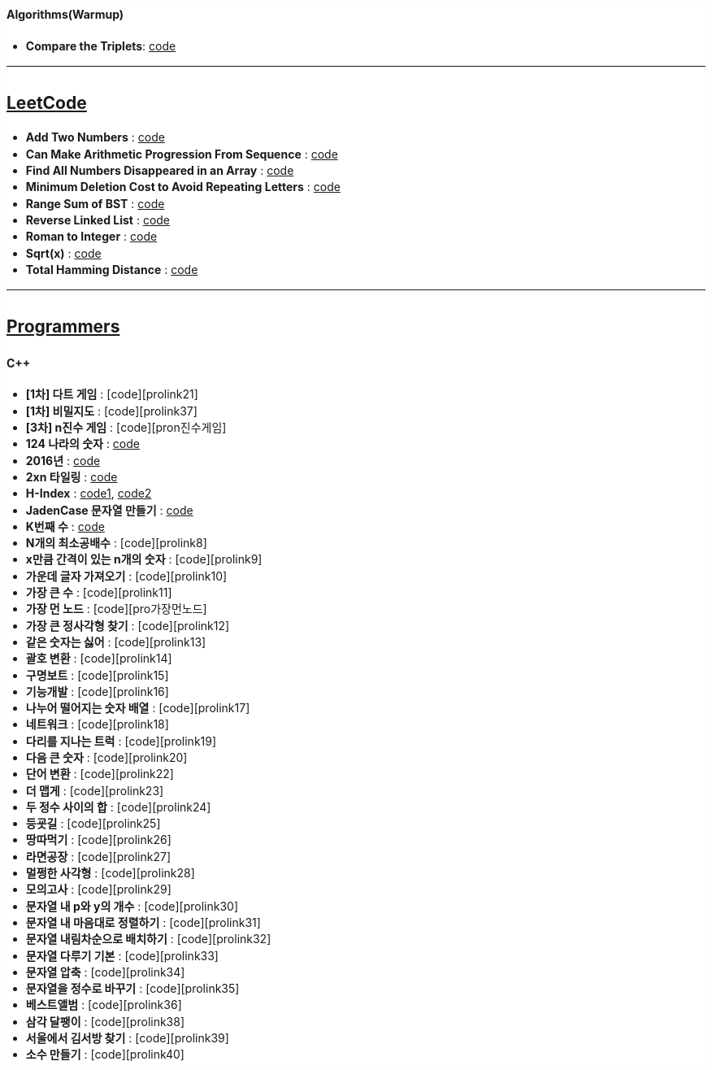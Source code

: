 [colink30]: https://github.com/ssun-g/solution/blob/master/HackerRank/30_Days_of_Code/Day_29_Bitwise_AND.cpp

#### Algorithms(Warmup)
* __Compare the Triplets__: [code][wulink1]

[wulink1]: https://github.com/ssun-g/solution/blob/master/HackerRank/Algorithms/Warmup/Compare_the_Triplets.cpp
<hr/>

## [LeetCode][leetcodelink]
[leetcodelink]: https://leetcode.com/

* __Add Two Numbers__ : [code][leetaddtwonumber]
* __Can Make Arithmetic Progression From Sequence__ : [code][leetcmapfs]
* __Find All Numbers Disappeared in an Array__ : [code][leetfanda]
* __Minimum Deletion Cost to Avoid Repeating Letters__ : [code][leetMDCAR]
* __Range Sum of BST__ : [code][leetrangesumofbst]
* __Reverse Linked List__ : [code][leetreverselinkedlist]
* __Roman to Integer__ : [code][leetroman]
* __Sqrt(x)__ : [code][leetsqrt]
* __Total Hamming Distance__ : [code][leethammingdistance]

[leetroman]: https://github.com/ssun-g/solution/blob/master/LeetCode/Roman_to_Integer.py
[leetaddtwonumber]: https://github.com/ssun-g/solution/blob/master/LeetCode/Add_Two_Numbers.py
[leetMDCAR]: https://github.com/ssun-g/solution/blob/master/LeetCode/Minimum_Deletion_Cost_to_Avoid_Repeating_Letters.py
[leetreverselinkedlist]: https://github.com/ssun-g/solution/blob/master/LeetCode/Reverse_Linked_List.py
[leetfanda]: https://github.com/ssun-g/solution/blob/master/LeetCode/Find_All_Numbers_Disappeared_in_an_Array.py
[leethammingdistance]: https://github.com/ssun-g/solution/blob/master/LeetCode/Total_Hamming_Distance.py
[leetrangesumofbst]: https://github.com/ssun-g/solution/blob/master/LeetCode/Range_Sum_of_BST.py
[leetcmapfs]: https://github.com/ssun-g/solution/blob/master/LeetCode/Can_Make_Arithmetic_Progression_From_Sequence.py
[leetsqrt]: https://github.com/ssun-g/solution/blob/master/LeetCode/Sqrt(x).py
<hr/>

## [Programmers][programmerslink]
[programmerslink]: https://programmers.co.kr/

#### C++
* __[1차] 다트 게임__ : [code][prolink21]           
* __[1차] 비밀지도__ : [code][prolink37]             
* __[3차] n진수 게임__ : [code][pron진수게임] 
* __124 나라의 숫자__ : [code][prolink1]            
* __2016년__ : [code][prolink2]                
* __2xn 타일링__ : [code][prolink3]             
* __H-Index__ : [code1][prolink4], [code2][prolink5]                  
* __JadenCase 문자열 만들기__ : [code][prolink6]               
* __K번째 수__ : [code][prolink7]              
* __N개의 최소공배수__ : [code][prolink8]              
* __x만큼 간격이 있는 n개의 숫자__ : [code][prolink9]                 
* __가운데 글자 가져오기__ : [code][prolink10]                   
* __가장 큰 수__ : [code][prolink11]           
* __가장 먼 노드__ : [code][pro가장먼노드]
* __가장 큰 정사각형 찾기__ : [code][prolink12]            
* __같은 숫자는 싫어__ : [code][prolink13]          
* __괄호 변환__ : [code][prolink14]         
* __구명보트__ : [code][prolink15]             
* __기능개발__ : [code][prolink16]             
* __나누어 떨어지는 숫자 배열__ : [code][prolink17]        
* __네트워크__ : [code][prolink18]        
* __다리를 지나는 트럭__ : [code][prolink19]           
* __다음 큰 숫자__ : [code][prolink20]           
* __단어 변환__ : [code][prolink22]           
* __더 맵게__ : [code][prolink23]          
* __두 정수 사이의 합__ : [code][prolink24]           
* __등굣길__ : [code][prolink25]            
* __땅따먹기__ : [code][prolink26]         
* __라면공장__ : [code][prolink27]           
* __멀쩡한 사각형__ : [code][prolink28]          
* __모의고사__ : [code][prolink29]           
* __문자열 내 p와 y의 개수__ : [code][prolink30]           
* __문자열 내 마음대로 정렬하기__ : [code][prolink31]          
* __문자열 내림차순으로 배치하기__ : [code][prolink32]          
* __문자열 다루기 기본__ : [code][prolink33]              
* __문자열 압축__ : [code][prolink34]           
* __문자열을 정수로 바꾸기__ : [code][prolink35]             
* __베스트앨범__ : [code][prolink36]             
* __삼각 달팽이__ : [code][prolink38]             
* __서울에서 김서방 찾기__ : [code][prolink39]                  
* __소수 만들기__ : [code][prolink40]            

[algospotlink]: https://algospot.com/
[allink1]: https://github.com/ssun-g/solution/blob/master/Algospot/BOARDCOVER.cpp
[allink2]: https://github.com/ssun-g/solution/blob/master/Algospot/CLOCKSYNC.cpp
[allink3]: https://github.com/ssun-g/solution/blob/master/Algospot/PICNIC.cpp
[algofestival]: https://github.com/ssun-g/solution/blob/master/Algospot/FESTIVAL.cpp
[algoroots]: https://github.com/ssun-g/solution/blob/master/Algospot/ROOTS.cpp
[algoloan]: https://github.com/ssun-g/solution/blob/master/Algospot/LOAN.cpp
[algoratio]: https://github.com/ssun-g/solution/blob/master/Algospot/RATIO.cpp
[algofossil]: https://github.com/ssun-g/solution/blob/master/Algospot/FOSSIL.cpp
[algopass486]: https://github.com/ssun-g/solution/blob/master/Algospot/PASS486.cpp
[algopotion]: https://github.com/ssun-g/solution/blob/master/Algospot/POTION.cpp
[algograduation]: https://github.com/ssun-g/solution/blob/master/Algospot/GRADUATION.cpp
[algoquadtree]: https://github.com/ssun-g/solution/blob/master/Algospot/CUADTREE.cpp
[algofence1]: https://github.com/ssun-g/solution/blob/master/Algospot/FENCE(stack).cpp
[algofence2]: https://github.com/ssun-g/solution/blob/master/Algospot/FENCE(d&c).cpp
[algofanmeeting]: https://github.com/ssun-g/solution/blob/master/Algospot/FANMEETING.cpp
[algonqueen]: https://github.com/ssun-g/solution/blob/master/Algospot/NQUEEN.cpp
[algojumpgame]: https://github.com/ssun-g/solution/blob/master/Algospot/JUMPGAME.cpp
[atcoderlink]: https://atcoder.jp/
[abclink1]: https://github.com/ssun-g/solution/tree/master/AtCoder/ABC/171
[baekjoonlink]: https://www.acmicpc.net/
[bojlink1]: https://github.com/ssun-g/solution/blob/master/BOJ/1000.cpp
[bojlink2]: https://github.com/ssun-g/solution/blob/master/BOJ/1001.cpp
[bojlink3]: https://github.com/ssun-g/solution/blob/master/BOJ/1002.cpp
[bojlink4]: https://github.com/ssun-g/solution/blob/master/BOJ/10026.cpp
[bojlink5]: https://github.com/ssun-g/solution/blob/master/BOJ/1003.cpp
[bojlink6]: https://github.com/ssun-g/solution/blob/master/BOJ/10039.cpp
[bojlink7]: https://github.com/ssun-g/solution/blob/master/BOJ/1005.cpp
[bojlink8]: https://github.com/ssun-g/solution/blob/master/BOJ/1008.cpp
[bojlink9]: https://github.com/ssun-g/solution/blob/master/BOJ/1009.cpp
[bojlink10]: https://github.com/ssun-g/solution/blob/master/BOJ/1010.cpp
[bojlink11]: https://github.com/ssun-g/solution/blob/master/BOJ/1011.cpp
[bojlink12]: https://github.com/ssun-g/solution/blob/master/BOJ/1012.cpp
[bojlink13]: https://github.com/ssun-g/solution/blob/master/BOJ/10171.cpp
[bojlink14]: https://github.com/ssun-g/solution/blob/master/BOJ/10172.cpp
[bojlink15]: https://github.com/ssun-g/solution/blob/master/BOJ/1018.cpp
[bojlink16]: https://github.com/ssun-g/solution/blob/master/BOJ/10250.cpp
[bojlink17]: https://github.com/ssun-g/solution/blob/master/BOJ/1026.cpp
[bojlink18]: https://github.com/ssun-g/solution/blob/master/BOJ/1032.cpp
[bojlink19]: https://github.com/ssun-g/solution/blob/master/BOJ/1037.cpp
[bojlink20]: https://github.com/ssun-g/solution/blob/master/BOJ/1038.cpp
[bojlink21]: https://github.com/ssun-g/solution/blob/master/BOJ/10430.cpp
[bojlink22]: https://github.com/ssun-g/solution/blob/master/BOJ/10448.cpp
[bojlink23]: https://github.com/ssun-g/solution/blob/master/BOJ/10451.cpp
[bojlink24]: https://github.com/ssun-g/solution/blob/master/BOJ/1051.cpp
[bojlink25]: https://github.com/ssun-g/solution/blob/master/BOJ/10552.cpp
[bojlink26]: https://github.com/ssun-g/solution/blob/master/BOJ/1057.cpp
[bojlink27]: https://github.com/ssun-g/solution/blob/master/BOJ/10610.cpp
[bojlink28]: https://github.com/ssun-g/solution/blob/master/BOJ/1065.cpp
[bojlink29]: https://github.com/ssun-g/solution/blob/master/BOJ/1068.cpp
[bojlink30]: https://github.com/ssun-g/solution/blob/master/BOJ/10718.cpp
[bojlink31]: https://github.com/ssun-g/solution/blob/master/BOJ/1072.cpp
[bojlink32]: https://github.com/ssun-g/solution/blob/master/BOJ/1074.cpp
[bojlink33]: https://github.com/ssun-g/solution/blob/master/BOJ/10769.cpp
[bojlink34]: https://github.com/ssun-g/solution/blob/master/BOJ/10773.cpp
[bojlink35]: https://github.com/ssun-g/solution/blob/master/BOJ/10797.cpp
[bojlink36]: https://github.com/ssun-g/solution/blob/master/BOJ/10799.cpp
[bojlink37]: https://github.com/ssun-g/solution/blob/master/BOJ/10808.cpp
[bojlink38]: https://github.com/ssun-g/solution/blob/master/BOJ/10809.cpp
[bojlink39]: https://github.com/ssun-g/solution/blob/master/BOJ/10814.cpp
[bojlink40]: https://github.com/ssun-g/solution/blob/master/BOJ/10815.cpp
[bojlink41]: https://github.com/ssun-g/solution/blob/master/BOJ/10816(binary_search).cpp
[bojlink42]: https://github.com/ssun-g/solution/blob/master/BOJ/10816(unordered_map).cpp
[bojlink43]: https://github.com/ssun-g/solution/blob/master/BOJ/10817.cpp
[bojlink44]: https://github.com/ssun-g/solution/blob/master/BOJ/10818.cpp
[bojlink45]: https://github.com/ssun-g/solution/blob/master/BOJ/10819.cpp
[bojlink46]: https://github.com/ssun-g/solution/blob/master/BOJ/10820.cpp
[bojlink47]: https://github.com/ssun-g/solution/blob/master/BOJ/10824.cpp
[bojlink48]: https://github.com/ssun-g/solution/blob/master/BOJ/10825.cpp
[bojlink49]: https://github.com/ssun-g/solution/blob/master/BOJ/10828(linked_list).cpp
[bojlink50]: https://github.com/ssun-g/solution/blob/master/BOJ/10828.cpp
[bojlink51]: https://github.com/ssun-g/solution/blob/master/BOJ/10844.cpp
[bojlink52]: https://github.com/ssun-g/solution/blob/master/BOJ/10845(linked_list).cpp
[bojlink53]: https://github.com/ssun-g/solution/blob/master/BOJ/10845.cpp
[bojlink54]: https://github.com/ssun-g/solution/blob/master/BOJ/1085.cpp
[bojlink55]: https://github.com/ssun-g/solution/blob/master/BOJ/10866.cpp
[bojlink56]: https://github.com/ssun-g/solution/blob/master/BOJ/10869.cpp
[bojlink57]: https://github.com/ssun-g/solution/blob/master/BOJ/10870.cpp
[bojlink58]: https://github.com/ssun-g/solution/blob/master/BOJ/10871.cpp
[bojlink59]: https://github.com/ssun-g/solution/blob/master/BOJ/10872.cpp
[bojlink60]: https://github.com/ssun-g/solution/blob/master/BOJ/10886.cpp
[bojlink61]: https://github.com/ssun-g/solution/blob/master/BOJ/1094.cpp
[bojlink62]: https://github.com/ssun-g/solution/blob/master/BOJ/10950.cpp
[bojlink63]: https://github.com/ssun-g/solution/blob/master/BOJ/10951.cpp
[bojlink64]: https://github.com/ssun-g/solution/blob/master/BOJ/10952.cpp
[bojlink65]: https://github.com/ssun-g/solution/blob/master/BOJ/10953.cpp
[bojlink66]: https://github.com/ssun-g/solution/blob/master/BOJ/10971.cpp
[bojlink67]: https://github.com/ssun-g/solution/blob/master/BOJ/10974.cpp
[bojlink68]: https://github.com/ssun-g/solution/blob/master/BOJ/10987.cpp
[bojlink69]: https://github.com/ssun-g/solution/blob/master/BOJ/10988.cpp
[bojlink70]: https://github.com/ssun-g/solution/blob/master/BOJ/10989.cpp
[bojlink71]: https://github.com/ssun-g/solution/blob/master/BOJ/10991.cpp
[bojlink72]: https://github.com/ssun-g/solution/blob/master/BOJ/10992.cpp
[bojlink73]: https://github.com/ssun-g/solution/blob/master/BOJ/10996.cpp
[bojlink74]: https://github.com/ssun-g/solution/blob/master/BOJ/10998.cpp
[bojlink75]: https://github.com/ssun-g/solution/blob/master/BOJ/1100.cpp
[bojlink76]: https://github.com/ssun-g/solution/blob/master/BOJ/11004.cpp
[bojlink77]: https://github.com/ssun-g/solution/blob/master/BOJ/11005.cpp
[bojlink78]: https://github.com/ssun-g/solution/blob/master/BOJ/11021.cpp
[bojlink79]: https://github.com/ssun-g/solution/blob/master/BOJ/11022.cpp
[bojlink80]: https://github.com/ssun-g/solution/blob/master/BOJ/11047.cpp
[bojlink81]: https://github.com/ssun-g/solution/blob/master/BOJ/11048.cpp
[bojlink82]: https://github.com/ssun-g/solution/blob/master/BOJ/11050.cpp
[bojlink83]: https://github.com/ssun-g/solution/blob/master/BOJ/11051.cpp
[bojlink84]: https://github.com/ssun-g/solution/blob/master/BOJ/11052.cpp
[bojlink85]: https://github.com/ssun-g/solution/blob/master/BOJ/11053(dynamic_programming).cpp
[bojlink86]: https://github.com/ssun-g/solution/blob/master/BOJ/11053(lower_bound).cpp
[bojlink87]: https://github.com/ssun-g/solution/blob/master/BOJ/11054.cpp
[bojlink88]: https://github.com/ssun-g/solution/blob/master/BOJ/11055.cpp
[bojlink89]: https://github.com/ssun-g/solution/blob/master/BOJ/11057.cpp
[bojlink90]: https://github.com/ssun-g/solution/blob/master/BOJ/1107.cpp
[bojlink91]: https://github.com/ssun-g/solution/blob/master/BOJ/1110.cpp
[bojlink92]: https://github.com/ssun-g/solution/blob/master/BOJ/11109.cpp
[bojlink93]: https://github.com/ssun-g/solution/blob/master/BOJ/1120.cpp
[bojlink94]: https://github.com/ssun-g/solution/blob/master/BOJ/11279.cpp
[bojlink95]: https://github.com/ssun-g/solution/blob/master/BOJ/11399.cpp
[bojlink96]: https://github.com/ssun-g/solution/blob/master/BOJ/11403(dfs).cpp
[bojlink97]: https://github.com/ssun-g/solution/blob/master/BOJ/11403(floyd).cpp
[bojlink98]: https://github.com/ssun-g/solution/blob/master/BOJ/1149.cpp
[bojlink99]: https://github.com/ssun-g/solution/blob/master/BOJ/1152.cpp
[bojlink100]: https://github.com/ssun-g/solution/blob/master/BOJ/1157.cpp
[bojlink101]: https://github.com/ssun-g/solution/blob/master/BOJ/11576.cpp
[bojlink102]: https://github.com/ssun-g/solution/blob/master/BOJ/1158.cpp
[bojlink103]: https://github.com/ssun-g/solution/blob/master/BOJ/11586.cpp
[bojlink104]: https://github.com/ssun-g/solution/blob/master/BOJ/1159.cpp
[bojlink105]: https://github.com/ssun-g/solution/blob/master/BOJ/11650.cpp
[bojlink106]: https://github.com/ssun-g/solution/blob/master/BOJ/11651.cpp
[bojlink107]: https://github.com/ssun-g/solution/blob/master/BOJ/11652.cpp
[bojlink108]: https://github.com/ssun-g/solution/blob/master/BOJ/11653.cpp
[bojlink109]: https://github.com/ssun-g/solution/blob/master/BOJ/11654.cpp
[bojlink110]: https://github.com/ssun-g/solution/blob/master/BOJ/11655.cpp
[bojlink111]: https://github.com/ssun-g/solution/blob/master/BOJ/11656.cpp
[bojlink112]: https://github.com/ssun-g/solution/blob/master/BOJ/11662.cpp
[bojlink113]: https://github.com/ssun-g/solution/blob/master/BOJ/1167.cpp
[bojlink114]: https://github.com/ssun-g/solution/blob/master/BOJ/1168.cpp
[bojlink115]: https://github.com/ssun-g/solution/blob/master/BOJ/11718.cpp
[bojlink116]: https://github.com/ssun-g/solution/blob/master/BOJ/11719.cpp
[bojlink117]: https://github.com/ssun-g/solution/blob/master/BOJ/11720.cpp
[bojlink118]: https://github.com/ssun-g/solution/blob/master/BOJ/11721.cpp
[bojlink119]: https://github.com/ssun-g/solution/blob/master/BOJ/11722.cpp
[bojlink120]: https://github.com/ssun-g/solution/blob/master/BOJ/11724.cpp
[bojlink121]: https://github.com/ssun-g/solution/blob/master/BOJ/11725.cpp
[bojlink122]: https://github.com/ssun-g/solution/blob/master/BOJ/11726.cpp
[bojlink123]: https://github.com/ssun-g/solution/blob/master/BOJ/11727.cpp
[bojlink124]: https://github.com/ssun-g/solution/blob/master/BOJ/11728.cpp
[bojlink125]: https://github.com/ssun-g/solution/blob/master/BOJ/11729.cpp
[bojlink126]: https://github.com/ssun-g/solution/blob/master/BOJ/1181.cpp
[bojlink127]: https://github.com/ssun-g/solution/blob/master/BOJ/1182(%EB%B9%84%ED%8A%B8%EB%A7%88%EC%8A%A4%ED%81%AC).cpp
[bojlink128]: https://github.com/ssun-g/solution/blob/master/BOJ/1182(%EC%9E%AC%EA%B7%80).cpp
[bojlink129]: https://github.com/ssun-g/solution/blob/master/BOJ/11866.cpp
[bojlink130]: https://github.com/ssun-g/solution/blob/master/BOJ/1193.cpp
[bojlink131]: https://github.com/ssun-g/solution/blob/master/BOJ/11944.cpp
[bojlink132]: https://github.com/ssun-g/solution/blob/master/BOJ/11945.cpp
[bojlink133]: https://github.com/ssun-g/solution/blob/master/BOJ/1208.cpp
[bojlink134]: https://github.com/ssun-g/solution/blob/master/BOJ/12096.cpp
[bojlink135]: https://github.com/ssun-g/solution/blob/master/BOJ/1212.cpp
[bojlink136]: https://github.com/ssun-g/solution/blob/master/BOJ/1237.cpp
[bojlink137]: https://github.com/ssun-g/solution/blob/master/BOJ/1260.cpp
[bojlink138]: https://github.com/ssun-g/solution/blob/master/BOJ/1261.cpp
[bojlink139]: https://github.com/ssun-g/solution/blob/master/BOJ/12780.cpp
[bojlink140]: https://github.com/ssun-g/solution/blob/master/BOJ/12865.cpp
[bojlink141]: https://github.com/ssun-g/solution/blob/master/BOJ/1300.cpp
[bojlink142]: https://github.com/ssun-g/solution/blob/master/BOJ/1316.cpp
[bojlink143]: https://github.com/ssun-g/solution/blob/master/BOJ/1330.cpp
[bojlink144]: https://github.com/ssun-g/solution/blob/master/BOJ/13301.cpp
[bojlink145]: https://github.com/ssun-g/solution/blob/master/BOJ/13458.cpp
[bojlink146]: https://github.com/ssun-g/solution/blob/master/BOJ/1373.cpp
[bojlink147]: https://github.com/ssun-g/solution/blob/master/BOJ/1406.cpp
[bojlink148]: https://github.com/ssun-g/solution/blob/master/BOJ/1427.cpp
[bojlink149]: https://github.com/ssun-g/solution/blob/master/BOJ/1436.cpp
[bojlink150]: https://github.com/ssun-g/solution/blob/master/BOJ/14499.cpp
[bojlink151]: https://github.com/ssun-g/solution/blob/master/BOJ/14500.cpp
[bojlink152]: https://github.com/ssun-g/solution/blob/master/BOJ/14501.cpp
[bojlink153]: https://github.com/ssun-g/solution/blob/master/BOJ/14502.cpp
[bojlink154]: https://github.com/ssun-g/solution/blob/master/BOJ/14503.cpp
[bojlink155]: https://github.com/ssun-g/solution/blob/master/BOJ/1451.cpp
[bojlink156]: https://github.com/ssun-g/solution/blob/master/BOJ/14563.cpp
[bojlink157]: https://github.com/ssun-g/solution/blob/master/BOJ/1463.cpp
[bojlink158]: https://github.com/ssun-g/solution/blob/master/BOJ/14659.cpp
[bojlink159]: https://github.com/ssun-g/solution/blob/master/BOJ/14681.cpp
[bojlink160]: https://github.com/ssun-g/solution/blob/master/BOJ/14728.cpp
[bojlink161]: https://github.com/ssun-g/solution/blob/master/BOJ/1475.cpp
[bojlink162]: https://github.com/ssun-g/solution/blob/master/BOJ/1476.cpp
[bojlink163]: https://github.com/ssun-g/solution/blob/master/BOJ/14888.cpp
[bojlink164]: https://github.com/ssun-g/solution/blob/master/BOJ/14889.cpp
[bojlink165]: https://github.com/ssun-g/solution/blob/master/BOJ/1517.cpp
[bojlink166]: https://github.com/ssun-g/solution/blob/master/BOJ/1525.cpp
[bojlink167]: https://github.com/ssun-g/solution/blob/master/BOJ/1546.cpp
[bojlink168]: https://github.com/ssun-g/solution/blob/master/BOJ/15552.cpp
[bojlink169]: https://github.com/ssun-g/solution/blob/master/BOJ/15596.cpp
[bojlink170]: https://github.com/ssun-g/solution/blob/master/BOJ/15649.cpp
[bojlink171]: https://github.com/ssun-g/solution/blob/master/BOJ/15650.cpp
[bojlink172]: https://github.com/ssun-g/solution/blob/master/BOJ/15651.cpp
[bojlink173]: https://github.com/ssun-g/solution/blob/master/BOJ/15652.cpp
[bojlink174]: https://github.com/ssun-g/solution/blob/master/BOJ/15802.cpp
[bojlink175]: https://github.com/ssun-g/solution/blob/master/BOJ/1620.cpp
[bojlink176]: https://github.com/ssun-g/solution/blob/master/BOJ/16287.cpp
[bojlink177]: https://github.com/ssun-g/solution/blob/master/BOJ/1629.cpp
[bojlink178]: https://github.com/ssun-g/solution/blob/master/BOJ/16435.cpp
[bojlink179]: https://github.com/ssun-g/solution/blob/master/BOJ/1644.cpp
[bojlink180]: https://github.com/ssun-g/solution/blob/master/BOJ/1654.cpp
[bojlink181]: https://github.com/ssun-g/solution/blob/master/BOJ/1676.cpp
[bojlink182]: https://github.com/ssun-g/solution/blob/master/BOJ/1697.cpp
[bojlink183]: https://github.com/ssun-g/solution/blob/master/BOJ/1699.cpp
[bojlink184]: https://github.com/ssun-g/solution/blob/master/BOJ/1707.cpp
[bojlink185]: https://github.com/ssun-g/solution/blob/master/BOJ/17070.cpp
[bojlink186]: https://github.com/ssun-g/solution/blob/master/BOJ/1712.cpp
[bojlink187]: https://github.com/ssun-g/solution/blob/master/BOJ/17123.cpp
[bojlink188]: https://github.com/ssun-g/solution/blob/master/BOJ/17140.cpp
[bojlink189]: https://github.com/ssun-g/solution/blob/master/BOJ/1725(stack).cpp
[bojlink190]: https://github.com/ssun-g/solution/blob/master/BOJ/17362.cpp
[bojlink191]: https://github.com/ssun-g/solution/blob/master/BOJ/1743.cpp
[bojlink192]: https://github.com/ssun-g/solution/blob/master/BOJ/1744.cpp
[bojlink193]: https://github.com/ssun-g/solution/blob/master/BOJ/1748.cpp
[bojlink194]: https://github.com/ssun-g/solution/blob/master/BOJ/1753.cpp
[bojlink195]: https://github.com/ssun-g/solution/blob/master/BOJ/1759.cpp
[bojlink196]: https://github.com/ssun-g/solution/blob/master/BOJ/1764.cpp
[bojlink197]: https://github.com/ssun-g/solution/blob/master/BOJ/1780.cpp
[bojlink198]: https://github.com/ssun-g/solution/blob/master/BOJ/1783.cpp
[bojlink199]: https://github.com/ssun-g/solution/blob/master/BOJ/1806.cpp
[bojlink200]: https://github.com/ssun-g/solution/blob/master/BOJ/1850.cpp
[bojlink201]: https://github.com/ssun-g/solution/blob/master/BOJ/1874.cpp
[bojlink202]: https://github.com/ssun-g/solution/blob/master/BOJ/1904.cpp
[bojlink203]: https://github.com/ssun-g/solution/blob/master/BOJ/1912.cpp
[bojlink204]: https://github.com/ssun-g/solution/blob/master/BOJ/1918.cpp
[bojlink205]: https://github.com/ssun-g/solution/blob/master/BOJ/1920.cpp
[bojlink206]: https://github.com/ssun-g/solution/blob/master/BOJ/1924.cpp
[bojlink207]: https://github.com/ssun-g/solution/blob/master/BOJ/1926.cpp
[bojlink208]: https://github.com/ssun-g/solution/blob/master/BOJ/1927.cpp
[bojlink209]: https://github.com/ssun-g/solution/blob/master/BOJ/1929.cpp
[bojlink210]: https://github.com/ssun-g/solution/blob/master/BOJ/1931.cpp
[bojlink211]: https://github.com/ssun-g/solution/blob/master/BOJ/1932.cpp
[bojlink212]: https://github.com/ssun-g/solution/blob/master/BOJ/1934.cpp
[bojlink213]: https://github.com/ssun-g/solution/blob/master/BOJ/1935.cpp
[bojlink214]: https://github.com/ssun-g/solution/blob/master/BOJ/1939.cpp
[bojlink215]: https://github.com/ssun-g/solution/blob/master/BOJ/1963.cpp
[bojlink216]: https://github.com/ssun-g/solution/blob/master/BOJ/1966.cpp
[bojlink217]: https://github.com/ssun-g/solution/blob/master/BOJ/1967.cpp
[bojlink218]: https://github.com/ssun-g/solution/blob/master/BOJ/1977.cpp
[bojlink219]: https://github.com/ssun-g/solution/blob/master/BOJ/1978.cpp
[bojlink220]: https://github.com/ssun-g/solution/blob/master/BOJ/1987.cpp
[bojlink221]: https://github.com/ssun-g/solution/blob/master/BOJ/1991.cpp
[bojlink222]: https://github.com/ssun-g/solution/blob/master/BOJ/1992.cpp
[bojlink223]: https://github.com/ssun-g/solution/blob/master/BOJ/2003.cpp
[bojlink224]: https://github.com/ssun-g/solution/blob/master/BOJ/2004.cpp
[bojlink225]: https://github.com/ssun-g/solution/blob/master/BOJ/2011.cpp
[bojlink226]: https://github.com/ssun-g/solution/blob/master/BOJ/2089.cpp
[bojlink227]: https://github.com/ssun-g/solution/blob/master/BOJ/2108.cpp
[bojlink228]: https://github.com/ssun-g/solution/blob/master/BOJ/2110.cpp
[bojlink229]: https://github.com/ssun-g/solution/blob/master/BOJ/2133.cpp
[bojlink230]: https://github.com/ssun-g/solution/blob/master/BOJ/2143.cpp
[bojlink231]: https://github.com/ssun-g/solution/blob/master/BOJ/2156.cpp
[bojlink232]: https://github.com/ssun-g/solution/blob/master/BOJ/2163.cpp
[bojlink233]: https://github.com/ssun-g/solution/blob/master/BOJ/2164.cpp
[bojlink234]: https://github.com/ssun-g/solution/blob/master/BOJ/2167.cpp
[bojlink235]: https://github.com/ssun-g/solution/blob/master/BOJ/2170.cpp
[bojlink236]: https://github.com/ssun-g/solution/blob/master/BOJ/2178.cpp
[bojlink237]: https://github.com/ssun-g/solution/blob/master/BOJ/2186.cpp
[bojlink238]: https://github.com/ssun-g/solution/blob/master/BOJ/2193.cpp
[bojlink239]: https://github.com/ssun-g/solution/blob/master/BOJ/2217.cpp
[bojlink240]: https://github.com/ssun-g/solution/blob/master/BOJ/2225.cpp
[bojlink241]: https://github.com/ssun-g/solution/blob/master/BOJ/2231.cpp
[bojlink242]: https://github.com/ssun-g/solution/blob/master/BOJ/2252.cpp
[bojlink243]: https://github.com/ssun-g/solution/blob/master/BOJ/2261.cpp
[bojlink244]: https://github.com/ssun-g/solution/blob/master/BOJ/2292.cpp
[bojlink245]: https://github.com/ssun-g/solution/blob/master/BOJ/2293.cpp
[bojlink246]: https://github.com/ssun-g/solution/blob/master/BOJ/2294.cpp
[bojlink247]: https://github.com/ssun-g/solution/blob/master/BOJ/2304.cpp
[bojlink248]: https://github.com/ssun-g/solution/blob/master/BOJ/2309(for%EB%AC%B8).cpp
[bojlink249]: https://github.com/ssun-g/solution/blob/master/BOJ/2309(%EC%9E%AC%EA%B7%80).cpp
[bojlink250]: https://github.com/ssun-g/solution/blob/master/BOJ/2331.cpp
[bojlink251]: https://github.com/ssun-g/solution/blob/master/BOJ/2438.cpp
[bojlink252]: https://github.com/ssun-g/solution/blob/master/BOJ/2439.cpp
[bojlink253]: https://github.com/ssun-g/solution/blob/master/BOJ/2440.cpp
[bojlink254]: https://github.com/ssun-g/solution/blob/master/BOJ/2441.cpp
[bojlink255]: https://github.com/ssun-g/solution/blob/master/BOJ/2442.cpp
[bojlink256]: https://github.com/ssun-g/solution/blob/master/BOJ/2443.cpp
[bojlink257]: https://github.com/ssun-g/solution/blob/master/BOJ/2444.cpp
[bojlink258]: https://github.com/ssun-g/solution/blob/master/BOJ/2445.cpp
[bojlink259]: https://github.com/ssun-g/solution/blob/master/BOJ/2446.cpp
[bojlink260]: https://github.com/ssun-g/solution/blob/master/BOJ/2447.cpp
[bojlink261]: https://github.com/ssun-g/solution/blob/master/BOJ/2448.cpp
[bojlink262]: https://github.com/ssun-g/solution/blob/master/BOJ/2455.cpp
[bojlink263]: https://github.com/ssun-g/solution/blob/master/BOJ/2468.cpp
[bojlink264]: https://github.com/ssun-g/solution/blob/master/BOJ/2475.cpp
[bojlink265]: https://github.com/ssun-g/solution/blob/master/BOJ/2476.cpp
[bojlink266]: https://github.com/ssun-g/solution/blob/master/BOJ/2490.cpp
[bojlink267]: https://github.com/ssun-g/solution/blob/master/BOJ/2501.cpp
[bojlink268]: https://github.com/ssun-g/solution/blob/master/BOJ/2503.cpp
[bojlink269]: https://github.com/ssun-g/solution/blob/master/BOJ/2506.cpp
[bojlink270]: https://github.com/ssun-g/solution/blob/master/BOJ/2512.cpp
[bojlink271]: https://github.com/ssun-g/solution/blob/master/BOJ/2522.cpp
[bojlink272]: https://github.com/ssun-g/solution/blob/master/BOJ/2523.cpp
[bojlink273]: https://github.com/ssun-g/solution/blob/master/BOJ/2525.cpp
[bojlink274]: https://github.com/ssun-g/solution/blob/master/BOJ/2526.cpp
[bojlink275]: https://github.com/ssun-g/solution/blob/master/BOJ/2556.cpp
[bojlink276]: https://github.com/ssun-g/solution/blob/master/BOJ/2557.cpp
[bojlink277]: https://github.com/ssun-g/solution/blob/master/BOJ/2558.cpp
[bojlink278]: https://github.com/ssun-g/solution/blob/master/BOJ/2562.cpp
[bojlink279]: https://github.com/ssun-g/solution/blob/master/BOJ/2573.cpp
[bojlink280]: https://github.com/ssun-g/solution/blob/master/BOJ/2576.cpp
[bojlink281]: https://github.com/ssun-g/solution/blob/master/BOJ/2577.cpp
[bojlink282]: https://github.com/ssun-g/solution/blob/master/BOJ/2579.cpp
[bojlink283]: https://github.com/ssun-g/solution/blob/master/BOJ/2580.cpp
[bojlink284]: https://github.com/ssun-g/solution/blob/master/BOJ/2581.cpp
[bojlink285]: https://github.com/ssun-g/solution/blob/master/BOJ/2583.cpp
[bojlink286]: https://github.com/ssun-g/solution/blob/master/BOJ/2588.cpp
[bojlink287]: https://github.com/ssun-g/solution/blob/master/BOJ/2606.cpp
[bojlink288]: https://github.com/ssun-g/solution/blob/master/BOJ/2609.cpp
[bojlink289]: https://github.com/ssun-g/solution/blob/master/BOJ/2623.cpp
[bojlink290]: https://github.com/ssun-g/solution/blob/master/BOJ/2630.cpp
[bojlink291]: https://github.com/ssun-g/solution/blob/master/BOJ/2632.cpp
[bojlink292]: https://github.com/ssun-g/solution/blob/master/BOJ/2661.cpp
[bojlink293]: https://github.com/ssun-g/solution/blob/master/BOJ/2667.cpp
[bojlink294]: https://github.com/ssun-g/solution/blob/master/BOJ/2668.cpp
[bojlink295]: https://github.com/ssun-g/solution/blob/master/BOJ/2675.cpp
[bojlink296]: https://github.com/ssun-g/solution/blob/master/BOJ/2702.cpp
[bojlink297]: https://github.com/ssun-g/solution/blob/master/BOJ/2739.cpp
[bojlink298]: https://github.com/ssun-g/solution/blob/master/BOJ/2740.cpp
[bojlink299]: https://github.com/ssun-g/solution/blob/master/BOJ/2741.cpp
[bojlink300]: https://github.com/ssun-g/solution/blob/master/BOJ/2742.cpp
[bojlink301]: https://github.com/ssun-g/solution/blob/master/BOJ/2743.cpp
[bojlink302]: https://github.com/ssun-g/solution/blob/master/BOJ/2747.cpp
[bojlink303]: https://github.com/ssun-g/solution/blob/master/BOJ/2748.cpp
[bojlink304]: https://github.com/ssun-g/solution/blob/master/BOJ/2750.cpp
[bojlink305]: https://github.com/ssun-g/solution/blob/master/BOJ/2751.cpp
[bojlink306]: https://github.com/ssun-g/solution/blob/master/BOJ/2753.cpp
[bojlink307]: https://github.com/ssun-g/solution/blob/master/BOJ/2775.cpp
[bojlink308]: https://github.com/ssun-g/solution/blob/master/BOJ/2789.cpp
[bojlink309]: https://github.com/ssun-g/solution/blob/master/BOJ/2798.cpp
[bojlink310]: https://github.com/ssun-g/solution/blob/master/BOJ/2804.cpp
[bojlink311]: https://github.com/ssun-g/solution/blob/master/BOJ/2805.cpp
[bojlink312]: https://github.com/ssun-g/solution/blob/master/BOJ/2839.cpp
[bojlink313]: https://github.com/ssun-g/solution/blob/master/BOJ/2841.cpp
[bojlink314]: https://github.com/ssun-g/solution/blob/master/BOJ/2845.cpp
[bojlink315]: https://github.com/ssun-g/solution/blob/master/BOJ/2863.cpp
[bojlink316]: https://github.com/ssun-g/solution/blob/master/BOJ/2864.cpp
[bojlink317]: https://github.com/ssun-g/solution/blob/master/BOJ/2869.cpp
[bojlink318]: https://github.com/ssun-g/solution/blob/master/BOJ/2873.cpp
[bojlink319]: https://github.com/ssun-g/solution/blob/master/BOJ/2875.cpp
[bojlink320]: https://github.com/ssun-g/solution/blob/master/BOJ/2884.cpp
[bojlink321]: https://github.com/ssun-g/solution/blob/master/BOJ/2902.cpp
[bojlink322]: https://github.com/ssun-g/solution/blob/master/BOJ/2908.cpp
[bojlink323]: https://github.com/ssun-g/solution/blob/master/BOJ/2920.cpp
[bojlink324]: https://github.com/ssun-g/solution/blob/master/BOJ/2941.cpp
[bojlink325]: https://github.com/ssun-g/solution/blob/master/BOJ/3009.cpp
[bojlink326]: https://github.com/ssun-g/solution/blob/master/BOJ/3046.cpp
[bojlink327]: https://github.com/ssun-g/solution/blob/master/BOJ/3047.cpp
[bojlink328]: https://github.com/ssun-g/solution/blob/master/BOJ/3052.cpp
[bojlink329]: https://github.com/ssun-g/solution/blob/master/BOJ/3053.cpp
[bojlink330]: https://github.com/ssun-g/solution/blob/master/BOJ/3078.cpp
[bojlink331]: https://github.com/ssun-g/solution/blob/master/BOJ/3079.cpp
[bojlink332]: https://github.com/ssun-g/solution/blob/master/BOJ/3085.cpp
[bojlink333]: https://github.com/ssun-g/solution/blob/master/BOJ/3108.cpp
[bojlink334]: https://github.com/ssun-g/solution/blob/master/BOJ/3184.cpp
[bojlink335]: https://github.com/ssun-g/solution/blob/master/BOJ/3187.cpp
[bojlink336]: https://github.com/ssun-g/solution/blob/master/BOJ/3460.cpp
[bojlink337]: https://github.com/ssun-g/solution/blob/master/BOJ/3986.cpp
[bojlink338]: https://github.com/ssun-g/solution/blob/master/BOJ/4153.cpp
[bojlink339]: https://github.com/ssun-g/solution/blob/master/BOJ/4344.cpp
[bojlink340]: https://github.com/ssun-g/solution/blob/master/BOJ/4673.cpp
[bojlink341]: https://github.com/ssun-g/solution/blob/master/BOJ/4796.cpp
[bojlink342]: https://github.com/ssun-g/solution/blob/master/BOJ/4948.cpp
[bojlink343]: https://github.com/ssun-g/solution/blob/master/BOJ/4949.cpp
[bojlink344]: https://github.com/ssun-g/solution/blob/master/BOJ/4963.cpp
[bojlink345]: https://github.com/ssun-g/solution/blob/master/BOJ/5014.cpp
[bojlink346]: https://github.com/ssun-g/solution/blob/master/BOJ/5076.cpp
[bojlink347]: https://github.com/ssun-g/solution/blob/master/BOJ/5338.cpp
[bojlink348]: https://github.com/ssun-g/solution/blob/master/BOJ/5430.cpp
[bojlink349]: https://github.com/ssun-g/solution/blob/master/BOJ/5543.cpp
[bojlink350]: https://github.com/ssun-g/solution/blob/master/BOJ/5565.cpp
[bojlink351]: https://github.com/ssun-g/solution/blob/master/BOJ/5585.cpp
[bojlink352]: https://github.com/ssun-g/solution/blob/master/BOJ/5597.cpp
[bojlink353]: https://github.com/ssun-g/solution/blob/master/BOJ/5598.cpp
[bojlink354]: https://github.com/ssun-g/solution/blob/master/BOJ/5622.cpp
[bojlink355]: https://github.com/ssun-g/solution/blob/master/BOJ/5639.cpp
[bojlink356]: https://github.com/ssun-g/solution/blob/master/BOJ/5704.cpp
[bojlink357]: https://github.com/ssun-g/solution/blob/master/BOJ/5988.cpp
[bojlink358]: https://github.com/ssun-g/solution/blob/master/BOJ/6588.cpp
[bojlink359]: https://github.com/ssun-g/solution/blob/master/BOJ/6603.cpp
[bojlink360]: https://github.com/ssun-g/solution/blob/master/BOJ/7287.cpp
[bojlink361]: https://github.com/ssun-g/solution/blob/master/BOJ/7453.cpp
[bojlink362]: https://github.com/ssun-g/solution/blob/master/BOJ/7562.cpp
[bojlink363]: https://github.com/ssun-g/solution/blob/master/BOJ/7568.cpp
[bojlink364]: https://github.com/ssun-g/solution/blob/master/BOJ/7576.cpp
[bojlink365]: https://github.com/ssun-g/solution/blob/master/BOJ/8393.cpp
[bojlink366]: https://github.com/ssun-g/solution/blob/master/BOJ/8958.cpp
[bojlink367]: https://github.com/ssun-g/solution/blob/master/BOJ/8979.cpp
[bojlink368]: https://github.com/ssun-g/solution/blob/master/BOJ/9012.cpp
[bojlink369]: https://github.com/ssun-g/solution/blob/master/BOJ/9019.cpp
[bojlink370]: https://github.com/ssun-g/solution/blob/master/BOJ/9020.cpp
[bojlink371]: https://github.com/ssun-g/solution/blob/master/BOJ/9093.cpp
[bojlink372]: https://github.com/ssun-g/solution/blob/master/BOJ/9095.cpp
[bojlink373]: https://github.com/ssun-g/solution/blob/master/BOJ/9251.cpp
[bojlink374]: https://github.com/ssun-g/solution/blob/master/BOJ/9325.cpp
[bojlink375]: https://github.com/ssun-g/solution/blob/master/BOJ/9372.cpp
[bojlink376]: https://github.com/ssun-g/solution/blob/master/BOJ/9461.cpp
[bojlink377]: https://github.com/ssun-g/solution/blob/master/BOJ/9465.cpp
[bojlink378]: https://github.com/ssun-g/solution/blob/master/BOJ/9466.cpp
[bojlink379]: https://github.com/ssun-g/solution/blob/master/BOJ/9498.cpp
[bojlink380]: https://github.com/ssun-g/solution/blob/master/BOJ/9613.cpp
[bojlink381]: https://github.com/ssun-g/solution/blob/master/BOJ/9663.cpp
[bojlink382]: https://github.com/ssun-g/solution/blob/master/BOJ/9935.cpp
[boj2745]: https://github.com/ssun-g/solution/blob/master/BOJ/2745.cpp
[boj1309]: https://github.com/ssun-g/solution/blob/master/BOJ/1309.cpp
[boj1725d&c]: https://github.com/ssun-g/solution/blob/master/BOJ/1725(d&c).cpp
[boj6549]: https://github.com/ssun-g/solution/blob/master/BOJ/6549.cpp
[boj14724]: https://github.com/ssun-g/solution/blob/master/BOJ/14724.cpp
[boj19564]: https://github.com/ssun-g/solution/blob/master/BOJ/19564.cpp
[boj14935]: https://github.com/ssun-g/solution/blob/master/BOJ/14935.cpp
[boj14490]: https://github.com/ssun-g/solution/blob/master/BOJ/14490.cpp
[boj17828]: https://github.com/ssun-g/solution/blob/master/BOJ/17828.cpp
[boj9942]: https://github.com/ssun-g/solution/blob/master/BOJ/9942.cpp
[boj15717]: https://github.com/ssun-g/solution/blob/master/BOJ/15717.cpp
[boj2644]: https://github.com/ssun-g/solution/blob/master/BOJ/2644.cpp
[boj6593]: https://github.com/ssun-g/solution/blob/master/BOJ/6593.cpp
[boj3055]: https://github.com/ssun-g/solution/blob/master/BOJ/3055.cpp
[boj5427]: https://github.com/ssun-g/solution/blob/master/BOJ/5427.cpp
[boj16397]: https://github.com/ssun-g/solution/blob/master/BOJ/16397.cpp
[boj2206]: https://github.com/ssun-g/solution/blob/master/BOJ/2206.cpp
[boj1039]: https://github.com/ssun-g/solution/blob/master/BOJ/1039.cpp
[boj3101]: https://github.com/ssun-g/solution/blob/master/BOJ/3101.cpp
[boj5355]: https://github.com/ssun-g/solution/blob/master/BOJ/5355.cpp
[boj17290]: https://github.com/ssun-g/solution/blob/master/BOJ/17290.cpp
[boj1449]: https://github.com/ssun-g/solution/blob/master/BOJ/1449.cpp
[boj17509]: https://github.com/ssun-g/solution/blob/master/BOJ/17509.cpp
[boj11000]: https://github.com/ssun-g/solution/blob/master/BOJ/11000.cpp
[boj1700]: https://github.com/ssun-g/solution/blob/master/BOJ/1700.cpp
[boj2212]: https://github.com/ssun-g/solution/blob/master/BOJ/2212.cpp
[boj13904]: https://github.com/ssun-g/solution/blob/master/BOJ/13904.cpp
[boj2565]: https://github.com/ssun-g/solution/blob/master/BOJ/2565.cpp
[boj15748]: https://github.com/ssun-g/solution/blob/master/BOJ/15748.cpp
[boj1541]: https://github.com/ssun-g/solution/blob/master/BOJ/1541.cpp
[boj5086]: https://github.com/ssun-g/solution/blob/master/BOJ/5086.cpp
[boj10757]: https://github.com/ssun-g/solution/blob/master/BOJ/10757.cpp
[boj13305]: https://github.com/ssun-g/solution/blob/master/BOJ/13305.cpp
[boj9184]: https://github.com/ssun-g/solution/blob/master/BOJ/9184.cpp
[boj11123]: https://github.com/ssun-g/solution/blob/master/BOJ/11123.cpp
[boj13549]: https://github.com/ssun-g/solution/blob/master/BOJ/13549.cpp
[boj5637]: https://github.com/ssun-g/solution/blob/master/BOJ/5637.cpp
[boj1568]: https://github.com/ssun-g/solution/blob/master/BOJ/1568.cpp
[boj2104]: https://github.com/ssun-g/solution/blob/master/BOJ/2104.cpp
[boj10830]: https://github.com/ssun-g/solution/blob/master/BOJ/10830.cpp
[boj2343]: https://github.com/ssun-g/solution/blob/master/BOJ/2343.cpp
[boj6236]: https://github.com/ssun-g/solution/blob/master/BOJ/6236.cpp
[boj5524]: https://github.com/ssun-g/solution/blob/master/BOJ/5524.cpp
[boj15781]: https://github.com/ssun-g/solution/blob/master/BOJ/15781.cpp
[boj15779]: https://github.com/ssun-g/solution/blob/master/BOJ/15779.cpp
[boj1773]: https://github.com/ssun-g/solution/blob/master/BOJ/1773.cpp
[boj20152]: https://github.com/ssun-g/solution/blob/master/BOJ/20152.cpp
[boj20153]: https://github.com/ssun-g/solution/blob/master/BOJ/20153.cpp
[boj1535]: https://github.com/ssun-g/solution/blob/master/BOJ/1535.cpp
[boj5212]: https://github.com/ssun-g/solution/blob/master/BOJ/5212.cpp
[boj4307]: https://github.com/ssun-g/solution/blob/master/BOJ/4307.cpp
[boj15947py]: https://github.com/ssun-g/solution/blob/master/BOJ/python/15947.py
[boj16917]: https://github.com/ssun-g/solution/blob/master/BOJ/16917.cpp
[boj13015c]: https://github.com/ssun-g/solution/blob/master/BOJ/13015.cpp
[boj13015py]: https://github.com/ssun-g/solution/blob/master/BOJ/python/13015.py
[boj2980c]: https://github.com/ssun-g/solution/blob/master/BOJ/2980.cpp
[boj2980py]: https://github.com/ssun-g/solution/blob/master/BOJ/python/2980.py
[boj9291c]: https://github.com/ssun-g/solution/blob/master/BOJ/9291.cpp
[boj14613c]: https://github.com/ssun-g/solution/blob/master/BOJ/14613.cpp
[boj17390c]: https://github.com/ssun-g/solution/blob/master/BOJ/17390.cpp
[boj17952c]: https://github.com/ssun-g/solution/blob/master/BOJ/17952.cpp
[boj1292c]: https://github.com/ssun-g/solution/blob/master/BOJ/1292.cpp
[boj17828py]: https://github.com/ssun-g/solution/blob/master/BOJ/python/17828.py
[boj15947c]: https://github.com/ssun-g/solution/blob/master/BOJ/15947.cpp
[boj1535py]: https://github.com/ssun-g/solution/blob/master/BOJ/python/1535.py
[boj5212py]: https://github.com/ssun-g/solution/blob/master/BOJ/python/5212.py
[boj4307py]: https://github.com/ssun-g/solution/blob/master/BOJ/python/4307.py
[boj16917py]: https://github.com/ssun-g/solution/blob/master/BOJ/python/16917.py
[boj17204c]: https://github.com/ssun-g/solution/blob/master/BOJ/17204.cpp
[boj17204py]: https://github.com/ssun-g/solution/blob/master/BOJ/python/17204.py
[boj9291py]: https://github.com/ssun-g/solution/blob/master/BOJ/python/9291.py
[boj14613py]: https://github.com/ssun-g/solution/blob/master/BOJ/python/14613.py
[boj17390py]: https://github.com/ssun-g/solution/blob/master/BOJ/python/17390.py
[boj17952py]: https://github.com/ssun-g/solution/blob/master/BOJ/python/17952.py
[boj1292py]: https://github.com/ssun-g/solution/blob/master/BOJ/python/1292.py
[boj20500c]: https://github.com/ssun-g/solution/blob/master/BOJ/20500.cpp
[boj20500py]: https://github.com/ssun-g/solution/blob/master/BOJ/python/20500.py
[boj3987c]: https://github.com/ssun-g/solution/blob/master/BOJ/3987.cpp
[boj3987py]: https://github.com/ssun-g/solution/blob/master/BOJ/python/3987.py
[boj2476py]: https://github.com/ssun-g/solution/blob/master/BOJ/python/2476.py
[boj10419c]: https://github.com/ssun-g/solution/blob/master/BOJ/10419.cpp
[boj10419py]: https://github.com/ssun-g/solution/blob/master/BOJ/python/10419.py
[boj1924py]: https://github.com/ssun-g/solution/blob/master/BOJ/python/1924.py
[boj13164c]: https://github.com/ssun-g/solution/blob/master/BOJ/13164.cpp
[boj13164py]: https://github.com/ssun-g/solution/blob/master/BOJ/python/13164.py
[boj17127c]: https://github.com/ssun-g/solution/blob/master/BOJ/17127.cpp
[boj17127py]: https://github.com/ssun-g/solution/blob/master/BOJ/python/17127.py
[boj16112c]: https://github.com/ssun-g/solution/blob/master/BOJ/16112.cpp
[boj16112py]: https://github.com/ssun-g/solution/blob/master/BOJ/python/16112.py
[boj14648c]: https://github.com/ssun-g/solution/blob/master/BOJ/14648.cpp
[boj14648py]: https://github.com/ssun-g/solution/blob/master/BOJ/python/14648.py
[boj11729py]: https://github.com/ssun-g/solution/blob/master/BOJ/python/11729.py
[boj1916c]: https://github.com/ssun-g/solution/blob/master/BOJ/1916.cpp
[boj1916py]: https://github.com/ssun-g/solution/blob/master/BOJ/python/1916.py
[boj5972c]: https://github.com/ssun-g/solution/blob/master/BOJ/5972.cpp
[boj5972py]: https://github.com/ssun-g/solution/blob/master/BOJ/python/5972.py
[boj1238c]: https://github.com/ssun-g/solution/blob/master/BOJ/1238.cpp
[boj1238py]: https://github.com/ssun-g/solution/blob/master/BOJ/python/1238.py
[boj2386c]: https://github.com/ssun-g/solution/blob/master/BOJ/2386.cpp
[boj2386py]: https://github.com/ssun-g/solution/blob/master/BOJ/python/2386.py
[boj17128c]: https://github.com/ssun-g/solution/blob/master/BOJ/17128.cpp
[boj17128py]: https://github.com/ssun-g/solution/blob/master/BOJ/python/17128.py
[boj2448py]: https://github.com/ssun-g/solution/blob/master/BOJ/python/2448.py
[boj1644py]: https://github.com/ssun-g/solution/blob/master/BOJ/python/1644.py
[boj2578py]: https://github.com/ssun-g/solution/blob/master/BOJ/python/2578.py
[boj2578c]: https://github.com/ssun-g/solution/blob/master/BOJ/2578.cpp
[boj15687c]: https://github.com/ssun-g/solution/blob/master/BOJ/15687.cpp
[boj1753py]: https://github.com/ssun-g/solution/blob/master/BOJ/python/1753.py
[boj10282c]: https://github.com/ssun-g/solution/blob/master/BOJ/10282.cpp
[boj10282py]: https://github.com/ssun-g/solution/blob/master/BOJ/python/10282.py
[boj11727py]: https://github.com/ssun-g/solution/blob/master/BOJ/python/11727.py
[boj1699py]: https://github.com/ssun-g/solution/blob/master/BOJ/python/1699.py
[boj10844py]: https://github.com/ssun-g/solution/blob/master/BOJ/python/10844.py
[boj11055py]: https://github.com/ssun-g/solution/blob/master/BOJ/python/11055.py
[boj1149py]: https://github.com/ssun-g/solution/blob/master/BOJ/python/1149.py
[boj1309py]: https://github.com/ssun-g/solution/blob/master/BOJ/python/1309.py
[boj2225py]: https://github.com/ssun-g/solution/blob/master/BOJ/python/2225.py
[boj2156py]: https://github.com/ssun-g/solution/blob/master/BOJ/python/2156.py
[boj9465py]: https://github.com/ssun-g/solution/blob/master/BOJ/python/9465.py
[boj2309py]: https://github.com/ssun-g/solution/blob/master/BOJ/python/2309.py
[boj6603py]: https://github.com/ssun-g/solution/blob/master/BOJ/python/6603.py
[boj14501pydp]: https://github.com/ssun-g/solution/blob/master/BOJ/python/14501(dp).py
[boj6603pyrec]: https://github.com/ssun-g/solution/blob/master/BOJ/python/6603-1.py
[boj14501pybf]: https://github.com/ssun-g/solution/blob/master/BOJ/python/14501(bf).py
[boj1107py]: https://github.com/ssun-g/solution/blob/master/BOJ/python/1107.py
[boj14500py]: https://github.com/ssun-g/solution/blob/master/BOJ/python/14500.py
[boj14889py]: https://github.com/ssun-g/solution/blob/master/BOJ/python/14889.py
[boj1759py]: https://github.com/ssun-g/solution/blob/master/BOJ/python/1759.py
[boj10971py]: https://github.com/ssun-g/solution/blob/master/BOJ/python/10971.py
[boj11054py]: https://github.com/ssun-g/solution/blob/master/BOJ/python/11054.py
[boj7576py]: https://github.com/ssun-g/solution/blob/master/BOJ/python/7576.py
[boj16929py]: https://github.com/ssun-g/solution/blob/master/BOJ/python/16929.py
[boj16929c]: https://github.com/ssun-g/solution/blob/master/BOJ/16929.cpp
[boj13549py]: https://github.com/ssun-g/solution/blob/master/BOJ/python/13549.py
[boj4963py]: https://github.com/ssun-g/solution/blob/master/BOJ/python/4963.py
[boj1261py]: https://github.com/ssun-g/solution/blob/master/BOJ/python/1261.py
[boj16940py]: https://github.com/ssun-g/solution/blob/master/BOJ/python/16940.py
[boj16940c]: https://github.com/ssun-g/solution/blob/master/BOJ/16940.cpp
[boj1967py]: https://github.com/ssun-g/solution/blob/master/BOJ/python/1967.py
[boj2250py]: https://github.com/ssun-g/solution/blob/master/BOJ/python/2250.py
[boj2250c]: https://github.com/ssun-g/solution/blob/master/BOJ/2250.cpp
[boj10610py]: https://github.com/ssun-g/solution/blob/master/BOJ/python/10610.py
[boj12904py]: https://github.com/ssun-g/solution/blob/master/BOJ/python/12904.py
[boj12904c]: https://github.com/ssun-g/solution/blob/master/BOJ/12904.cpp
[boj11047py]: https://github.com/ssun-g/solution/blob/master/BOJ/python/11047.py
[boj1931py]: https://github.com/ssun-g/solution/blob/master/BOJ/python/1931.py
[boj2138py]: https://github.com/ssun-g/solution/blob/master/BOJ/python/2138.py
[boj2138c]: https://github.com/ssun-g/solution/blob/master/BOJ/2138.cpp
[boj12970py]: https://github.com/ssun-g/solution/blob/master/BOJ/python/12970.py
[boj12970c]: https://github.com/ssun-g/solution/blob/master/BOJ/12970.cpp
[boj16940py]: https://github.com/ssun-g/solution/blob/master/BOJ/python/16940.py
[boj16940c]: https://github.com/ssun-g/solution/blob/master/BOJ/16940.cpp
[boj1541py]: https://github.com/ssun-g/solution/blob/master/BOJ/python/1541.py
[hackerranklink]: https://www.hackerrank.com/
[stalink1]: https://github.com/ssun-g/solution/tree/master/HackerRank/10_Days_of_Statistics/Day_0
[stalink2]: https://github.com/ssun-g/solution/tree/master/HackerRank/10_Days_of_Statistics/Day_1
[stalink3]: https://github.com/ssun-g/solution/tree/master/HackerRank/10_Days_of_Statistics/Day_4
[stalink4]: https://github.com/ssun-g/solution/tree/master/HackerRank/10_Days_of_Statistics/Day_5
[stalink5]: https://github.com/ssun-g/solution/tree/master/HackerRank/10_Days_of_Statistics/Day_6
[stalink6]: https://github.com/ssun-g/solution/tree/master/HackerRank/10_Days_of_Statistics/Day_7
[stalink7]: https://github.com/ssun-g/solution/blob/master/HackerRank/10_Days_of_Statistics/Day_8/Day_8_Least_Square_Regression_Line.cpp
[stalink8]: https://github.com/ssun-g/solution/blob/master/HackerRank/10_Days_of_Statistics/Day_9/Day_9_Multiple_Linear_Regression.cpp
[colink1]: https://github.com/ssun-g/solution/blob/master/HackerRank/30_Days_of_Code/Day_00_Hello_World.cpp
[colink2]: https://github.com/ssun-g/solution/blob/master/HackerRank/30_Days_of_Code/Day_01_Data_Types.cpp
[colink3]: https://github.com/ssun-g/solution/blob/master/HackerRank/30_Days_of_Code/Day_02_Operators.cpp
[colink4]: https://github.com/ssun-g/solution/blob/master/HackerRank/30_Days_of_Code/Day_03_Intro_to_Conditional_Statements.cpp
[colink5]: https://github.com/ssun-g/solution/blob/master/HackerRank/30_Days_of_Code/Day_04_Class_vs._Instance.cpp
[colink6]: https://github.com/ssun-g/solution/blob/master/HackerRank/30_Days_of_Code/Day_05_Loops.cpp
[colink7]: https://github.com/ssun-g/solution/blob/master/HackerRank/30_Days_of_Code/Day_06_Let's_Review.cpp
[colink8]: https://github.com/ssun-g/solution/blob/master/HackerRank/30_Days_of_Code/Day_07_Arrays.cpp
[colink9]: https://github.com/ssun-g/solution/blob/master/HackerRank/30_Days_of_Code/Day_08_Dictionaries_and_Maps.cpp
[colink10]: https://github.com/ssun-g/solution/blob/master/HackerRank/30_Days_of_Code/Day_09_Recursion_3.cpp
[colink11]: https://github.com/ssun-g/solution/blob/master/HackerRank/30_Days_of_Code/Day_10_Binary_Numbers.cpp
[colink12]: https://github.com/ssun-g/solution/blob/master/HackerRank/30_Days_of_Code/Day_11_2D_Arrays.cpp
[colink13]: https://github.com/ssun-g/solution/blob/master/HackerRank/30_Days_of_Code/Day_12_Inheritance.cpp
[colink14]: https://github.com/ssun-g/solution/blob/master/HackerRank/30_Days_of_Code/Day_13_Abstract_Classes.cpp
[colink15]: https://github.com/ssun-g/solution/blob/master/HackerRank/30_Days_of_Code/Day_14_Scope.cpp
[colink16]: https://github.com/ssun-g/solution/blob/master/HackerRank/30_Days_of_Code/Day_15_Linked_List.cpp
[colink17]: https://github.com/ssun-g/solution/blob/master/HackerRank/30_Days_of_Code/Day_16_Exceptions-String_to_Integer.cpp
[colink18]: https://github.com/ssun-g/solution/blob/master/HackerRank/30_Days_of_Code/Day_17_More_Exceptions.cpp
[colink19]: https://github.com/ssun-g/solution/blob/master/HackerRank/30_Days_of_Code/Day_18_Queues_and_Stacks.cpp
[colink20]: https://github.com/ssun-g/solution/blob/master/HackerRank/30_Days_of_Code/Day_19_Interfaces.cpp
[colink21]: https://github.com/ssun-g/solution/blob/master/HackerRank/30_Days_of_Code/Day_20_Sorting.cpp
[colink22]: https://github.com/ssun-g/solution/blob/master/HackerRank/30_Days_of_Code/Day_21_Generics.cpp
[colink23]: https://github.com/ssun-g/solution/blob/master/HackerRank/30_Days_of_Code/Day_22_Binary_Search_Trees.cpp
[colink24]: https://github.com/ssun-g/solution/blob/master/HackerRank/30_Days_of_Code/Day_23_BST_Level-Order_Traversal.cpp
[colink25]: https://github.com/ssun-g/solution/blob/master/HackerRank/30_Days_of_Code/Day_24_More_Linked_Lists.cpp
[colink26]: https://github.com/ssun-g/solution/blob/master/HackerRank/30_Days_of_Code/Day_25_Running_Time_and_Complexity.cpp
[colink27]: https://github.com/ssun-g/solution/blob/master/HackerRank/30_Days_of_Code/Day_26_Nested_Logic.cpp
[colink28]: https://github.com/ssun-g/solution/blob/master/HackerRank/30_Days_of_Code/Day_27_Testing.cpp
[colink29]: https://github.com/ssun-g/solution/blob/master/HackerRank/30_Days_of_Code/Day_28_RegEx%2C_Patterns%2C_and_Intro_to_Databases.cpp
[prolink1]: https://github.com/ssun-g/solution/blob/master/Programmers/124_%EB%82%98%EB%9D%BC%EC%9D%98_%EC%88%AB%EC%9E%90.cpp
[prolink2]: https://github.com/ssun-g/solution/blob/master/Programmers/2016%EB%85%84.cpp
[prolink3]: https://github.com/ssun-g/solution/blob/master/Programmers/2xn_%ED%83%80%EC%9D%BC%EB%A7%81.cpp
[prolink4]: https://github.com/ssun-g/solution/blob/master/Programmers/H-Index(1).cpp
[prolink5]: https://github.com/ssun-g/solution/blob/master/Programmers/H-Index(2).cpp
[prolink6]: https://github.com/ssun-g/solution/blob/master/Programmers/JadenCase_%EB%AC%B8%EC%9E%90%EC%97%B4_%EB%A7%8C%EB%93%A4%EA%B8%B0.cpp
[prolink7]: https://github.com/ssun-g/solution/blob/master/Programmers/K%EB%B2%88%EC%A7%B8%EC%88%98.cpp